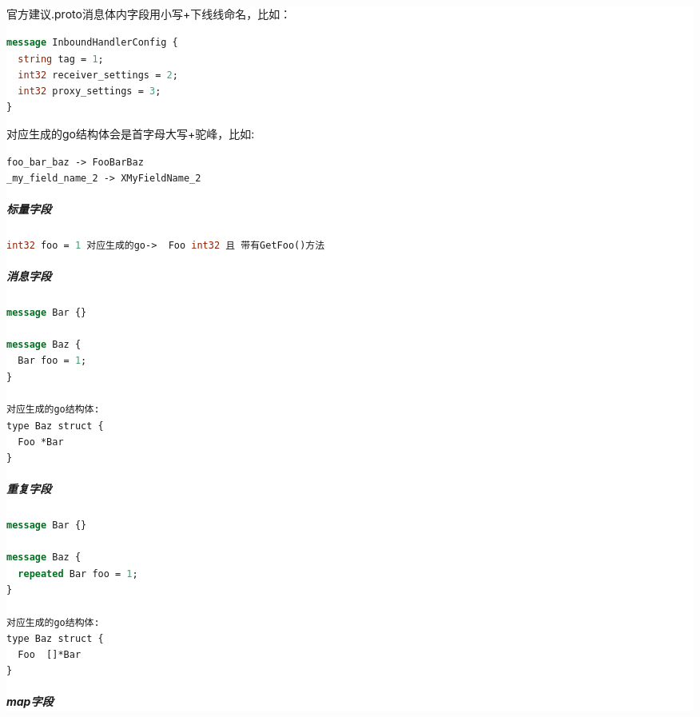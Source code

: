官方建议.proto消息体内字段用小写+下线线命名，比如：

```protobuf
message InboundHandlerConfig {
  string tag = 1;
  int32 receiver_settings = 2;
  int32 proxy_settings = 3;
}
```

对应生成的go结构体会是首字母大写+驼峰，比如:

```protobuf
foo_bar_baz -> FooBarBaz
_my_field_name_2 -> XMyFieldName_2
```

##### 标量字段

```protobuf
int32 foo = 1 对应生成的go->  Foo int32 且 带有GetFoo()方法

```

##### 消息字段

```protobuf
message Bar {}

message Baz {
  Bar foo = 1;
}

对应生成的go结构体:
type Baz struct {
  Foo *Bar
}

```

##### 重复字段

```protobuf
message Bar {}

message Baz {
  repeated Bar foo = 1;
}

对应生成的go结构体:
type Baz struct {
  Foo  []*Bar
}
```

##### map字段

